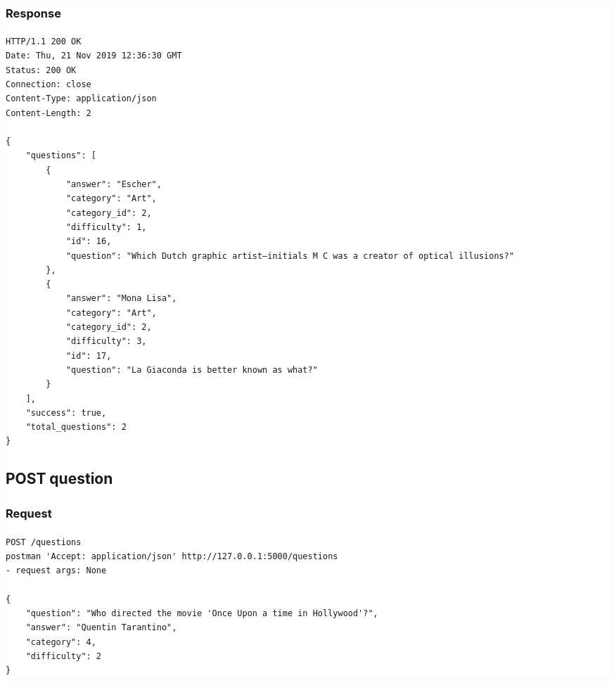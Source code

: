 ### Response

```
HTTP/1.1 200 OK
Date: Thu, 21 Nov 2019 12:36:30 GMT
Status: 200 OK
Connection: close
Content-Type: application/json
Content-Length: 2

{
    "questions": [
        {
            "answer": "Escher",
            "category": "Art",
            "category_id": 2,
            "difficulty": 1,
            "id": 16,
            "question": "Which Dutch graphic artist–initials M C was a creator of optical illusions?"
        },
        {
            "answer": "Mona Lisa",
            "category": "Art",
            "category_id": 2,
            "difficulty": 3,
            "id": 17,
            "question": "La Giaconda is better known as what?"
        }
    ],
    "success": true,
    "total_questions": 2
}
```

## POST question

### Request

```
POST /questions
postman 'Accept: application/json' http://127.0.0.1:5000/questions
- request args: None

{
    "question": "Who directed the movie 'Once Upon a time in Hollywood'?",
    "answer": "Quentin Tarantino",
    "category": 4,
    "difficulty": 2
}
```
